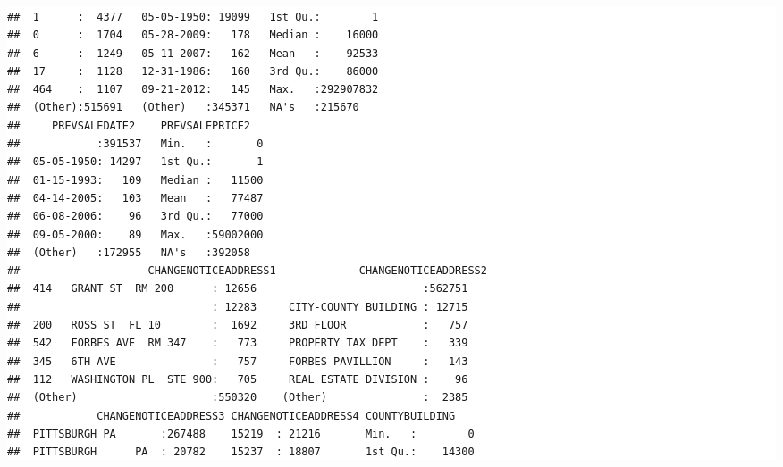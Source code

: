     ##  1      :  4377   05-05-1950: 19099   1st Qu.:        1  
    ##  0      :  1704   05-28-2009:   178   Median :    16000  
    ##  6      :  1249   05-11-2007:   162   Mean   :    92533  
    ##  17     :  1128   12-31-1986:   160   3rd Qu.:    86000  
    ##  464    :  1107   09-21-2012:   145   Max.   :292907832  
    ##  (Other):515691   (Other)   :345371   NA's   :215670     
    ##     PREVSALEDATE2    PREVSALEPRICE2    
    ##            :391537   Min.   :       0  
    ##  05-05-1950: 14297   1st Qu.:       1  
    ##  01-15-1993:   109   Median :   11500  
    ##  04-14-2005:   103   Mean   :   77487  
    ##  06-08-2006:    96   3rd Qu.:   77000  
    ##  09-05-2000:    89   Max.   :59002000  
    ##  (Other)   :172955   NA's   :392058    
    ##                    CHANGENOTICEADDRESS1             CHANGENOTICEADDRESS2
    ##  414   GRANT ST  RM 200      : 12656                          :562751   
    ##                              : 12283     CITY-COUNTY BUILDING : 12715   
    ##  200   ROSS ST  FL 10        :  1692     3RD FLOOR            :   757   
    ##  542   FORBES AVE  RM 347    :   773     PROPERTY TAX DEPT    :   339   
    ##  345   6TH AVE               :   757     FORBES PAVILLION     :   143   
    ##  112   WASHINGTON PL  STE 900:   705     REAL ESTATE DIVISION :    96   
    ##  (Other)                     :550320    (Other)               :  2385   
    ##            CHANGENOTICEADDRESS3 CHANGENOTICEADDRESS4 COUNTYBUILDING     
    ##  PITTSBURGH PA       :267488    15219  : 21216       Min.   :        0  
    ##  PITTSBURGH      PA  : 20782    15237  : 18807       1st Qu.:    14300  
